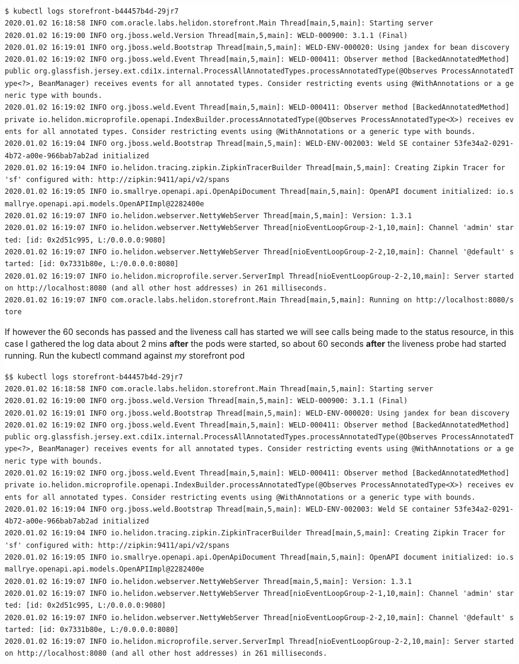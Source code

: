 ```
$ kubectl logs storefront-b44457b4d-29jr7 
2020.01.02 16:18:58 INFO com.oracle.labs.helidon.storefront.Main Thread[main,5,main]: Starting server
2020.01.02 16:19:00 INFO org.jboss.weld.Version Thread[main,5,main]: WELD-000900: 3.1.1 (Final)
2020.01.02 16:19:01 INFO org.jboss.weld.Bootstrap Thread[main,5,main]: WELD-ENV-000020: Using jandex for bean discovery
2020.01.02 16:19:02 INFO org.jboss.weld.Event Thread[main,5,main]: WELD-000411: Observer method [BackedAnnotatedMethod] public org.glassfish.jersey.ext.cdi1x.internal.ProcessAllAnnotatedTypes.processAnnotatedType(@Observes ProcessAnnotatedType<?>, BeanManager) receives events for all annotated types. Consider restricting events using @WithAnnotations or a generic type with bounds.
2020.01.02 16:19:02 INFO org.jboss.weld.Event Thread[main,5,main]: WELD-000411: Observer method [BackedAnnotatedMethod] private io.helidon.microprofile.openapi.IndexBuilder.processAnnotatedType(@Observes ProcessAnnotatedType<X>) receives events for all annotated types. Consider restricting events using @WithAnnotations or a generic type with bounds.
2020.01.02 16:19:04 INFO org.jboss.weld.Bootstrap Thread[main,5,main]: WELD-ENV-002003: Weld SE container 53fe34a2-0291-4b72-a00e-966bab7ab2ad initialized
2020.01.02 16:19:04 INFO io.helidon.tracing.zipkin.ZipkinTracerBuilder Thread[main,5,main]: Creating Zipkin Tracer for 'sf' configured with: http://zipkin:9411/api/v2/spans
2020.01.02 16:19:05 INFO io.smallrye.openapi.api.OpenApiDocument Thread[main,5,main]: OpenAPI document initialized: io.smallrye.openapi.api.models.OpenAPIImpl@2282400e
2020.01.02 16:19:07 INFO io.helidon.webserver.NettyWebServer Thread[main,5,main]: Version: 1.3.1
2020.01.02 16:19:07 INFO io.helidon.webserver.NettyWebServer Thread[nioEventLoopGroup-2-1,10,main]: Channel 'admin' started: [id: 0x2d51c995, L:/0.0.0.0:9080]
2020.01.02 16:19:07 INFO io.helidon.webserver.NettyWebServer Thread[nioEventLoopGroup-2-2,10,main]: Channel '@default' started: [id: 0x7331b80e, L:/0.0.0.0:8080]
2020.01.02 16:19:07 INFO io.helidon.microprofile.server.ServerImpl Thread[nioEventLoopGroup-2-2,10,main]: Server started on http://localhost:8080 (and all other host addresses) in 261 milliseconds.
2020.01.02 16:19:07 INFO com.oracle.labs.helidon.storefront.Main Thread[main,5,main]: Running on http://localhost:8080/store
```

If however the 60 seconds has passed and the liveness call has started we will see calls being made to the status resource, in this case I gathered the log data about 2 mins **after** the pods were started, so about 60 seconds **after** the liveness probe had started running. Run the kubectl command against *my* storefront pod

```
$$ kubectl logs storefront-b44457b4d-29jr7 
2020.01.02 16:18:58 INFO com.oracle.labs.helidon.storefront.Main Thread[main,5,main]: Starting server
2020.01.02 16:19:00 INFO org.jboss.weld.Version Thread[main,5,main]: WELD-000900: 3.1.1 (Final)
2020.01.02 16:19:01 INFO org.jboss.weld.Bootstrap Thread[main,5,main]: WELD-ENV-000020: Using jandex for bean discovery
2020.01.02 16:19:02 INFO org.jboss.weld.Event Thread[main,5,main]: WELD-000411: Observer method [BackedAnnotatedMethod] public org.glassfish.jersey.ext.cdi1x.internal.ProcessAllAnnotatedTypes.processAnnotatedType(@Observes ProcessAnnotatedType<?>, BeanManager) receives events for all annotated types. Consider restricting events using @WithAnnotations or a generic type with bounds.
2020.01.02 16:19:02 INFO org.jboss.weld.Event Thread[main,5,main]: WELD-000411: Observer method [BackedAnnotatedMethod] private io.helidon.microprofile.openapi.IndexBuilder.processAnnotatedType(@Observes ProcessAnnotatedType<X>) receives events for all annotated types. Consider restricting events using @WithAnnotations or a generic type with bounds.
2020.01.02 16:19:04 INFO org.jboss.weld.Bootstrap Thread[main,5,main]: WELD-ENV-002003: Weld SE container 53fe34a2-0291-4b72-a00e-966bab7ab2ad initialized
2020.01.02 16:19:04 INFO io.helidon.tracing.zipkin.ZipkinTracerBuilder Thread[main,5,main]: Creating Zipkin Tracer for 'sf' configured with: http://zipkin:9411/api/v2/spans
2020.01.02 16:19:05 INFO io.smallrye.openapi.api.OpenApiDocument Thread[main,5,main]: OpenAPI document initialized: io.smallrye.openapi.api.models.OpenAPIImpl@2282400e
2020.01.02 16:19:07 INFO io.helidon.webserver.NettyWebServer Thread[main,5,main]: Version: 1.3.1
2020.01.02 16:19:07 INFO io.helidon.webserver.NettyWebServer Thread[nioEventLoopGroup-2-1,10,main]: Channel 'admin' started: [id: 0x2d51c995, L:/0.0.0.0:9080]
2020.01.02 16:19:07 INFO io.helidon.webserver.NettyWebServer Thread[nioEventLoopGroup-2-2,10,main]: Channel '@default' started: [id: 0x7331b80e, L:/0.0.0.0:8080]
2020.01.02 16:19:07 INFO io.helidon.microprofile.server.ServerImpl Thread[nioEventLoopGroup-2-2,10,main]: Server started on http://localhost:8080 (and all other host addresses) in 261 milliseconds.
```